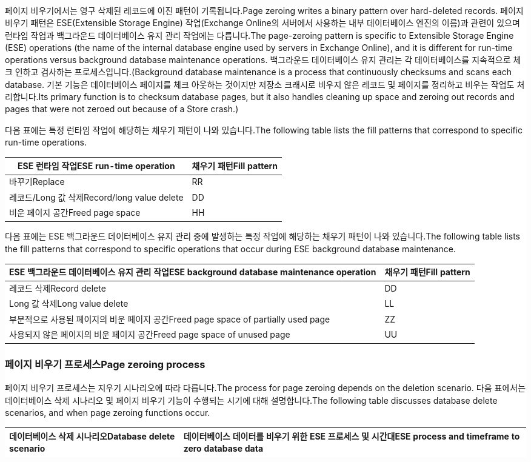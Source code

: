 <span data-ttu-id="af9b4-139">페이지 비우기에서는 영구 삭제된 레코드에 이진 패턴이 기록됩니다.</span><span class="sxs-lookup"><span data-stu-id="af9b4-139">Page zeroing writes a binary pattern over hard-deleted records.</span></span> <span data-ttu-id="af9b4-140">페이지 비우기 패턴은 ESE(Extensible Storage Engine) 작업(Exchange Online의 서버에서 사용하는 내부 데이터베이스 엔진의 이름)과 관련이 있으며 런타임 작업과 백그라운드 데이터베이스 유지 관리 작업에는 다릅니다.</span><span class="sxs-lookup"><span data-stu-id="af9b4-140">The page-zeroing pattern is specific to Extensible Storage Engine (ESE) operations (the name of the internal database engine used by servers in Exchange Online), and it is different for run-time operations versus background database maintenance operations.</span></span> <span data-ttu-id="af9b4-141">백그라운드 데이터베이스 유지 관리는 각 데이터베이스를 지속적으로 체크 인하고 검사하는 프로세스입니다.</span><span class="sxs-lookup"><span data-stu-id="af9b4-141">(Background database maintenance is a process that continuously checksums and scans each database.</span></span> <span data-ttu-id="af9b4-142">기본 기능은 데이터베이스 페이지를 체크 아웃하는 것이지만 저장소 크래시로 비우지 않은 레코드 및 페이지를 정리하고 비우는 작업도 처리합니다.</span><span class="sxs-lookup"><span data-stu-id="af9b4-142">Its primary function is to checksum database pages, but it also handles cleaning up space and zeroing out records and pages that were not zeroed out because of a Store crash.)</span></span>

<span data-ttu-id="af9b4-143">다음 표에는 특정 런타임 작업에 해당하는 채우기 패턴이 나와 있습니다.</span><span class="sxs-lookup"><span data-stu-id="af9b4-143">The following table lists the fill patterns that correspond to specific run-time operations.</span></span>

| <span data-ttu-id="af9b4-144">ESE 런타임 작업</span><span class="sxs-lookup"><span data-stu-id="af9b4-144">ESE run-time operation</span></span>   | <span data-ttu-id="af9b4-145">채우기 패턴</span><span class="sxs-lookup"><span data-stu-id="af9b4-145">Fill pattern</span></span> |
|--------------------------|--------------|
| <span data-ttu-id="af9b4-146">바꾸기</span><span class="sxs-lookup"><span data-stu-id="af9b4-146">Replace</span></span>                  | <span data-ttu-id="af9b4-147">R</span><span class="sxs-lookup"><span data-stu-id="af9b4-147">R</span></span>            |
| <span data-ttu-id="af9b4-148">레코드/Long 값 삭제</span><span class="sxs-lookup"><span data-stu-id="af9b4-148">Record/long value delete</span></span> | <span data-ttu-id="af9b4-149">D</span><span class="sxs-lookup"><span data-stu-id="af9b4-149">D</span></span>            |
| <span data-ttu-id="af9b4-150">비운 페이지 공간</span><span class="sxs-lookup"><span data-stu-id="af9b4-150">Freed page space</span></span>         | <span data-ttu-id="af9b4-151">H</span><span class="sxs-lookup"><span data-stu-id="af9b4-151">H</span></span>            |

<span data-ttu-id="af9b4-152">다음 표에는 ESE 백그라운드 데이터베이스 유지 관리 중에 발생하는 특정 작업에 해당하는 채우기 패턴이 나와 있습니다.</span><span class="sxs-lookup"><span data-stu-id="af9b4-152">The following table lists the fill patterns that correspond to specific operations that occur during ESE background database maintenance.</span></span>

| <span data-ttu-id="af9b4-153">ESE 백그라운드 데이터베이스 유지 관리 작업</span><span class="sxs-lookup"><span data-stu-id="af9b4-153">ESE background database maintenance operation</span></span> | <span data-ttu-id="af9b4-154">채우기 패턴</span><span class="sxs-lookup"><span data-stu-id="af9b4-154">Fill pattern</span></span> |
|-----------------------------------------------|--------------|
| <span data-ttu-id="af9b4-155">레코드 삭제</span><span class="sxs-lookup"><span data-stu-id="af9b4-155">Record delete</span></span>                                 | <span data-ttu-id="af9b4-156">D</span><span class="sxs-lookup"><span data-stu-id="af9b4-156">D</span></span>            |
| <span data-ttu-id="af9b4-157">Long 값 삭제</span><span class="sxs-lookup"><span data-stu-id="af9b4-157">Long value delete</span></span>                             | <span data-ttu-id="af9b4-158">L</span><span class="sxs-lookup"><span data-stu-id="af9b4-158">L</span></span>            |
| <span data-ttu-id="af9b4-159">부분적으로 사용된 페이지의 비운 페이지 공간</span><span class="sxs-lookup"><span data-stu-id="af9b4-159">Freed page space of partially used page</span></span>       | <span data-ttu-id="af9b4-160">Z</span><span class="sxs-lookup"><span data-stu-id="af9b4-160">Z</span></span>            |
| <span data-ttu-id="af9b4-161">사용되지 않은 페이지의 비운 페이지 공간</span><span class="sxs-lookup"><span data-stu-id="af9b4-161">Freed page space of unused page</span></span>               | <span data-ttu-id="af9b4-162">U</span><span class="sxs-lookup"><span data-stu-id="af9b4-162">U</span></span>            |

### <a name="page-zeroing-process"></a><span data-ttu-id="af9b4-163">페이지 비우기 프로세스</span><span class="sxs-lookup"><span data-stu-id="af9b4-163">Page zeroing process</span></span>

<span data-ttu-id="af9b4-164">페이지 비우기 프로세스는 지우기 시나리오에 따라 다릅니다.</span><span class="sxs-lookup"><span data-stu-id="af9b4-164">The process for page zeroing depends on the deletion scenario.</span></span> <span data-ttu-id="af9b4-165">다음 표에서는 데이터베이스 삭제 시나리오 및 페이지 비우기 기능이 수행되는 시기에 대해 설명합니다.</span><span class="sxs-lookup"><span data-stu-id="af9b4-165">The following table discusses database delete scenarios, and when page zeroing functions occur.</span></span>

| <span data-ttu-id="af9b4-166">데이터베이스 삭제 시나리오</span><span class="sxs-lookup"><span data-stu-id="af9b4-166">Database delete scenario</span></span> | <span data-ttu-id="af9b4-167">데이터베이스 데이터를 비우기 위한 ESE 프로세스 및 시간대</span><span class="sxs-lookup"><span data-stu-id="af9b4-167">ESE process and timeframe to zero database data</span></span> |
|:--------------------------|:------------------------------------------------|